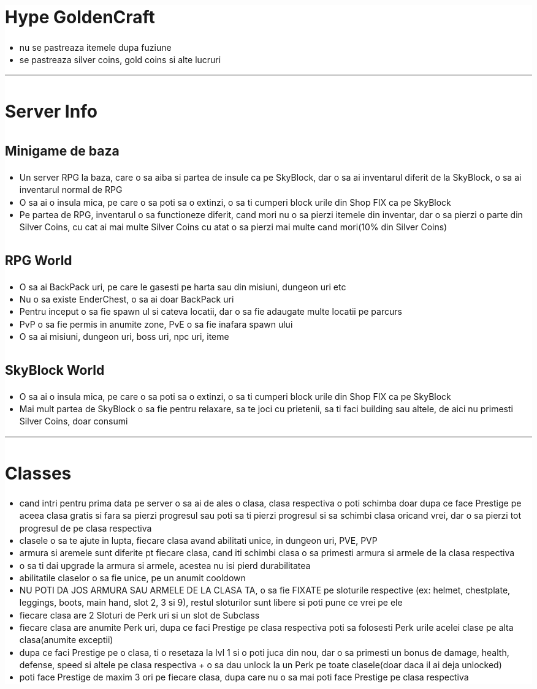 # Hype GoldenCraft
- nu se pastreaza itemele dupa fuziune
- se pastreaza silver coins, gold coins si alte lucruri

---
# Server Info

## Minigame de baza
- Un server RPG la baza, care o sa aiba si partea de insule ca pe SkyBlock, dar o sa ai inventarul diferit de la SkyBlock, o sa ai inventarul normal de RPG
- O sa ai o insula mica, pe care o sa poti sa o extinzi, o sa ti cumperi block urile din Shop FIX ca pe SkyBlock
- Pe partea de RPG, inventarul o sa functioneze diferit, cand mori nu o sa pierzi itemele din inventar, dar o sa pierzi o parte din Silver Coins, cu cat ai mai multe Silver Coins cu atat o sa pierzi mai multe cand mori(10% din Silver Coins)

## RPG World
- O sa ai BackPack uri, pe care le gasesti pe harta sau din misiuni, dungeon uri etc
- Nu o sa existe EnderChest, o sa ai doar BackPack uri
- Pentru inceput o sa fie spawn ul si cateva locatii, dar o sa fie adaugate multe locatii pe parcurs
- PvP o sa fie permis in anumite zone, PvE o sa fie inafara spawn ului
- O sa ai misiuni, dungeon uri, boss uri, npc uri, iteme

## SkyBlock World
- O sa ai o insula mica, pe care o sa poti sa o extinzi, o sa ti cumperi block urile din Shop FIX ca pe SkyBlock
- Mai mult partea de SkyBlock o sa fie pentru relaxare, sa te joci cu prietenii, sa ti faci building sau altele, de aici nu primesti Silver Coins, doar consumi

---

# Classes
- cand intri pentru prima data pe server o sa ai de ales o clasa, clasa respectiva o poti schimba doar dupa ce face Prestige pe aceea clasa gratis si fara sa pierzi progresul sau poti sa ti pierzi progresul si sa schimbi clasa oricand vrei, dar o sa pierzi tot progresul de pe clasa respectiva
- clasele o sa te ajute in lupta, fiecare clasa avand abilitati unice, in dungeon uri, PVE, PVP
- armura si aremele sunt diferite pt fiecare clasa, cand iti schimbi clasa o sa primesti armura si armele de la clasa respectiva
- o sa ti dai upgrade la armura si armele, acestea nu isi pierd durabilitatea
- abilitatile claselor o sa fie unice, pe un anumit cooldown
- NU POTI DA JOS ARMURA SAU ARMELE DE LA CLASA TA, o sa fie FIXATE pe sloturile respective (ex: helmet, chestplate, leggings, boots, main hand, slot 2, 3 si 9), restul sloturilor sunt libere si poti pune ce vrei pe ele
- fiecare clasa are 2 Sloturi de Perk uri si un slot de Subclass
- fiecare clasa are anumite Perk uri, dupa ce faci Prestige pe clasa respectiva poti sa folosesti Perk urile acelei clase pe alta clasa(anumite exceptii) 
- dupa ce faci Prestige pe o clasa, ti o resetaza la lvl 1 si o poti juca din nou, dar o sa primesti un bonus de damage, health, defense, speed si altele pe clasa respectiva + o sa dau unlock la un Perk pe toate clasele(doar daca il ai deja unlocked)
- poti face Prestige de maxim 3 ori pe fiecare clasa, dupa care nu o sa mai poti face Prestige pe clasa respectiva
